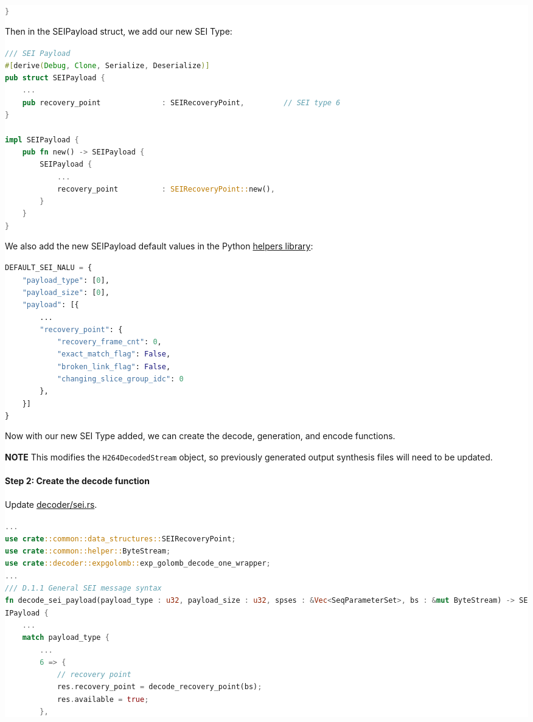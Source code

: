 ```rust
}
```

Then in the SEIPayload struct, we add our new SEI Type:
```rust
/// SEI Payload
#[derive(Debug, Clone, Serialize, Deserialize)]
pub struct SEIPayload {
    ...
    pub recovery_point              : SEIRecoveryPoint,         // SEI type 6
}

impl SEIPayload {
    pub fn new() -> SEIPayload {
        SEIPayload {
            ...
            recovery_point          : SEIRecoveryPoint::new(),
        }
    }
}
```

We also add the new SEIPayload default values in the Python [helpers library](../transforms/helpers.py#L212):
```python
DEFAULT_SEI_NALU = {
    "payload_type": [0],
    "payload_size": [0],
    "payload": [{
        ...
        "recovery_point": {
            "recovery_frame_cnt": 0,
            "exact_match_flag": False,
            "broken_link_flag": False,
            "changing_slice_group_idc": 0
        },
    }]
}
```

Now with our new SEI Type added, we can create the decode, generation, and encode functions.

**NOTE** This modifies the `H264DecodedStream` object, so previously generated output synthesis files will need to be updated.

#### Step 2: Create the decode function

Update [decoder/sei.rs](../src/decoder/sei.rs).


```rust
...
use crate::common::data_structures::SEIRecoveryPoint;
use crate::common::helper::ByteStream;
use crate::decoder::expgolomb::exp_golomb_decode_one_wrapper;
...
/// D.1.1 General SEI message syntax
fn decode_sei_payload(payload_type : u32, payload_size : u32, spses : &Vec<SeqParameterSet>, bs : &mut ByteStream) -> SEIPayload {
    ...
    match payload_type {
        ...
        6 => {
            // recovery point
            res.recovery_point = decode_recovery_point(bs);
            res.available = true;
        },
```